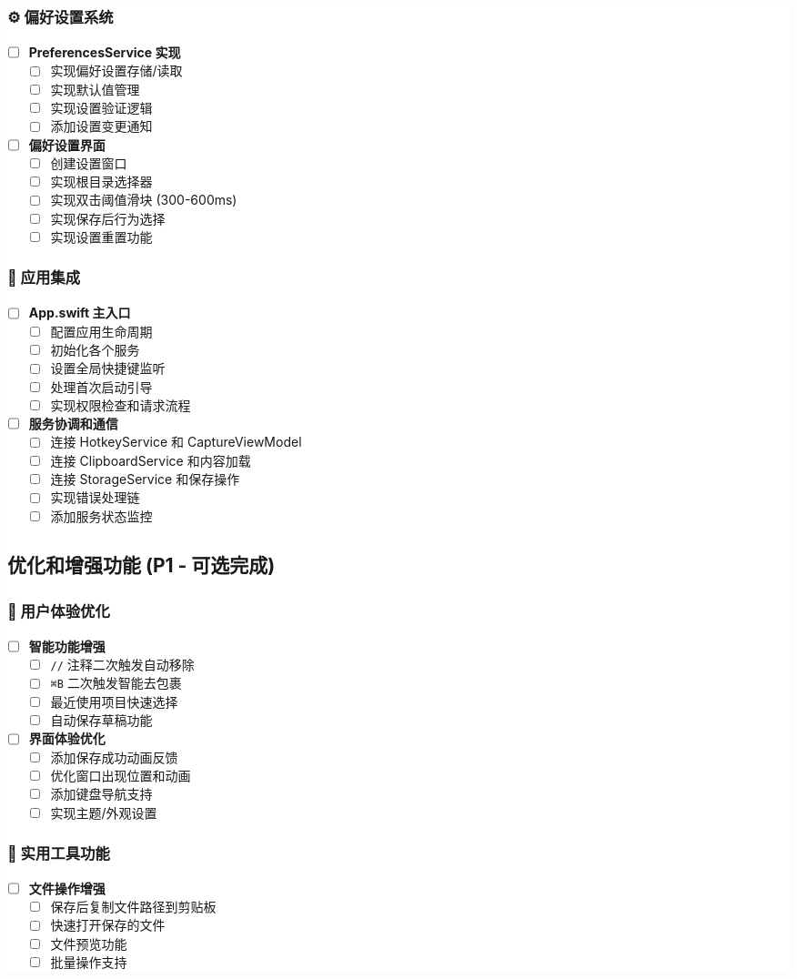 ### ⚙️ 偏好设置系统

- [ ] **PreferencesService 实现**
  - [ ] 实现偏好设置存储/读取
  - [ ] 实现默认值管理
  - [ ] 实现设置验证逻辑
  - [ ] 添加设置变更通知

- [ ] **偏好设置界面**
  - [ ] 创建设置窗口
  - [ ] 实现根目录选择器
  - [ ] 实现双击阈值滑块 (300-600ms)
  - [ ] 实现保存后行为选择
  - [ ] 实现设置重置功能

### 🔗 应用集成

- [ ] **App.swift 主入口**
  - [ ] 配置应用生命周期
  - [ ] 初始化各个服务
  - [ ] 设置全局快捷键监听
  - [ ] 处理首次启动引导
  - [ ] 实现权限检查和请求流程

- [ ] **服务协调和通信**
  - [ ] 连接 HotkeyService 和 CaptureViewModel
  - [ ] 连接 ClipboardService 和内容加载
  - [ ] 连接 StorageService 和保存操作
  - [ ] 实现错误处理链
  - [ ] 添加服务状态监控

## 优化和增强功能 (P1 - 可选完成)

### 🎯 用户体验优化

- [ ] **智能功能增强**
  - [ ] `//` 注释二次触发自动移除
  - [ ] `⌘B` 二次触发智能去包裹
  - [ ] 最近使用项目快速选择
  - [ ] 自动保存草稿功能

- [ ] **界面体验优化**
  - [ ] 添加保存成功动画反馈
  - [ ] 优化窗口出现位置和动画
  - [ ] 添加键盘导航支持
  - [ ] 实现主题/外观设置

### 🔧 实用工具功能

- [ ] **文件操作增强**
  - [ ] 保存后复制文件路径到剪贴板
  - [ ] 快速打开保存的文件
  - [ ] 文件预览功能
  - [ ] 批量操作支持
